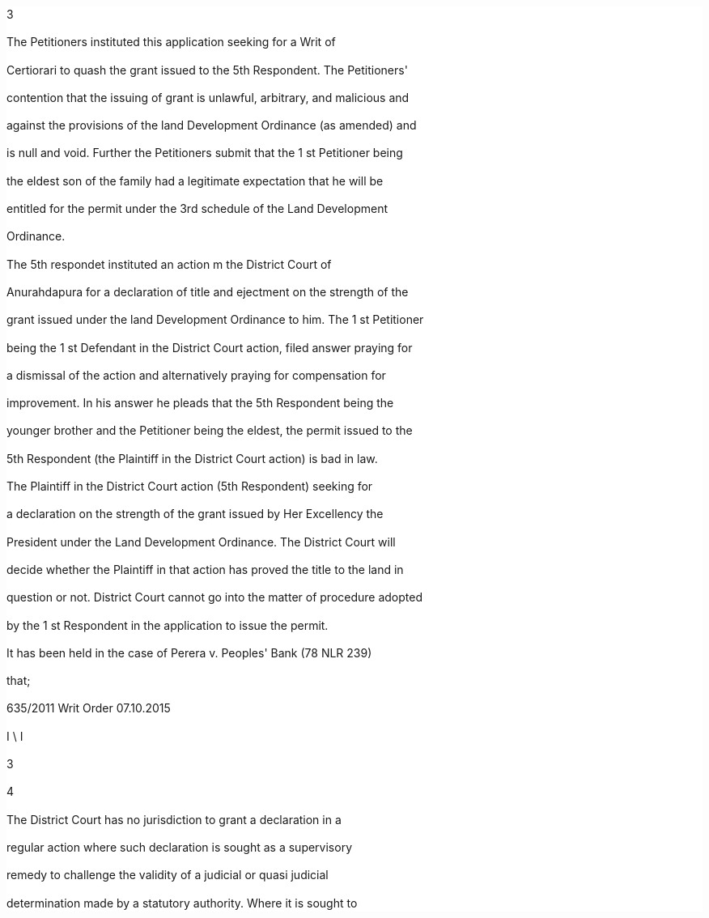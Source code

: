 3

The Petitioners instituted this application seeking for a Writ of

Certiorari to quash the grant issued to the 5th Respondent. The Petitioners'

contention that the issuing of grant is unlawful, arbitrary, and malicious and

against the provisions of the land Development Ordinance (as amended) and

is null and void. Further the Petitioners submit that the 1 st Petitioner being

the eldest son of the family had a legitimate expectation that he will be

entitled for the permit under the 3rd schedule of the Land Development

Ordinance.

The 5th respondet instituted an action m the District Court of

Anurahdapura for a declaration of title and ejectment on the strength of the

grant issued under the land Development Ordinance to him. The 1 st Petitioner

being the 1 st Defendant in the District Court action, filed answer praying for

a dismissal of the action and alternatively praying for compensation for

improvement. In his answer he pleads that the 5th Respondent being the

younger brother and the Petitioner being the eldest, the permit issued to the

5th Respondent (the Plaintiff in the District Court action) is bad in law.

The Plaintiff in the District Court action (5th Respondent) seeking for

a declaration on the strength of the grant issued by Her Excellency the

President under the Land Development Ordinance. The District Court will

decide whether the Plaintiff in that action has proved the title to the land in

question or not. District Court cannot go into the matter of procedure adopted

by the 1 st Respondent in the application to issue the permit.

It has been held in the case of Perera v. Peoples' Bank (78 NLR 239)

that;

635/2011 Writ Order 07.10.2015

I \ I

3

4

The District Court has no jurisdiction to grant a declaration in a

regular action where such declaration is sought as a supervisory

remedy to challenge the validity of a judicial or quasi judicial

determination made by a statutory authority. Where it is sought to

